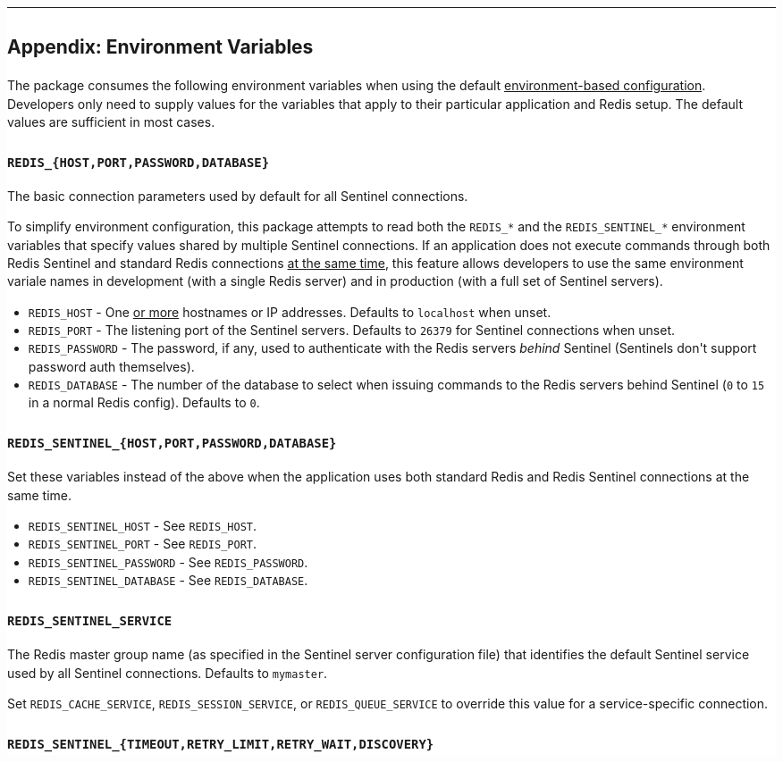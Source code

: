 -------------------------------------------------------------------------------


Appendix: Environment Variables
-------------------------------

The package consumes the following environment variables when using the default
[environment-based configuration][s-env-config]. Developers only need to supply
values for the variables that apply to their particular application and Redis
setup. The default values are sufficient in most cases.

### `REDIS_{HOST,PORT,PASSWORD,DATABASE}`

The basic connection parameters used by default for all Sentinel connections.

To simplify environment configuration, this package attempts to read both the
`REDIS_*` and the `REDIS_SENTINEL_*` environment variables that specify values
shared by multiple Sentinel connections. If an application does not execute
commands through both Redis Sentinel and standard Redis connections [at the same
time][s-facade], this feature allows developers to use the same environment
variale names in development (with a single Redis server) and in production
(with a full set of Sentinel servers).

 - `REDIS_HOST` - One [or more][s-multiple-hosts] hostnames or IP
   addresses. Defaults to `localhost` when unset.
 - `REDIS_PORT` - The listening port of the Sentinel servers. Defaults to
   `26379` for Sentinel connections when unset.
 - `REDIS_PASSWORD` - The password, if any, used to authenticate with the Redis
   servers *behind* Sentinel (Sentinels don't support password auth themselves).
 - `REDIS_DATABASE` - The number of the database to select when issuing commands
   to the Redis servers behind Sentinel (`0` to `15` in a normal Redis config).
   Defaults to `0`.

### `REDIS_SENTINEL_{HOST,PORT,PASSWORD,DATABASE}`

Set these variables instead of the above when the application uses both standard
Redis and Redis Sentinel connections at the same time.

 - `REDIS_SENTINEL_HOST` - See `REDIS_HOST`.
 - `REDIS_SENTINEL_PORT` - See `REDIS_PORT`.
 - `REDIS_SENTINEL_PASSWORD` - See `REDIS_PASSWORD`.
 - `REDIS_SENTINEL_DATABASE` - See `REDIS_DATABASE`.

### `REDIS_SENTINEL_SERVICE`

The Redis master group name (as specified in the Sentinel server configuration
file) that identifies the default Sentinel service used by all Sentinel
connections. Defaults to `mymaster`.

Set `REDIS_CACHE_SERVICE`, `REDIS_SESSION_SERVICE`, or `REDIS_QUEUE_SERVICE` to
override this value for a service-specific connection.

### `REDIS_SENTINEL_{TIMEOUT,RETRY_LIMIT,RETRY_WAIT,DISCOVERY}`


[s-appx-env-vars]: #appendix-environment-variables
[s-appx-examples]: #appendix-configuration-examples
[s-considerations]: #other-sentinel-considerations
[s-dependency-injection]: #dependency-injection
[s-dev-vs-prod-example]: #development-vs-production
[s-env-config]: #environment-based-configuration
[s-env-config-examples]: #environment-based-configuration-examples
[s-facade]: #executing-redis-commands-redissentinel-facade
[s-horizon]: #laravel-horizon
[s-hybrid-config]: #hybrid-configuration
[s-integration-tests]: #integration-tests
[s-multi-sentinel-example]: #multi-sentinel-connection-configuration
[s-multi-service-example]: #multi-service-connection-configuration
[s-multiple-hosts]: #specifying-multiple-hosts
[s-override-redis-api]: #override-the-standard-redis-api
[s-package-config]: #using-a-package-configuration-file
[s-quickstart]: #quickstart-tldr
[s-standard-config]: #using-standard-configuration-files
[s-standard-config-examples]: #configuration-file-examples
[laravel-env-docs]: https://laravel.com/docs/configuration#environment-configuration
[laravel-horizon]: https://horizon.laravel.com
[laravel-horizon-docs]: https://laravel.com/docs/horizon
[laravel-horizon-install-docs]: https://laravel.com/docs/horizon#installation
[laravel-package-discovery-docs]: https://laravel.com/docs/packages#package-discovery
[laravel-redis-api-docs]: https://laravel.com/docs/redis#interacting-with-redis
[laravel-redis-docs]: https://laravel.com/docs/redis
[laravel]: https://laravel.com
[lumen-redis-docs]: https://lumen.laravel.com/docs/cache
[lumen]: https://lumen.laravel.com
[php-redis]: https://github.com/phpredis/phpredis
[phpdotenv-usage-notes]: https://github.com/vlucas/phpdotenv#usage-notes
[predis-docs]: https://github.com/nrk/predis/wiki
[predis]: https://github.com/nrk/predis
[redis]: https://redis.io
[scrutinizer-badge]: https://scrutinizer-ci.com/g/monospice/laravel-redis-sentinel-drivers/badges/quality-score.png?b=2.x
[scrutinizer]: https://scrutinizer-ci.com/g/monospice/laravel-redis-sentinel-drivers/?branch=2.x
[sentinel]: https://redis.io/topics/sentinel
[travis-badge]: https://travis-ci.org/monospice/laravel-redis-sentinel-drivers.svg?branch=2.x
[travis]: https://travis-ci.org/monospice/laravel-redis-sentinel-drivers